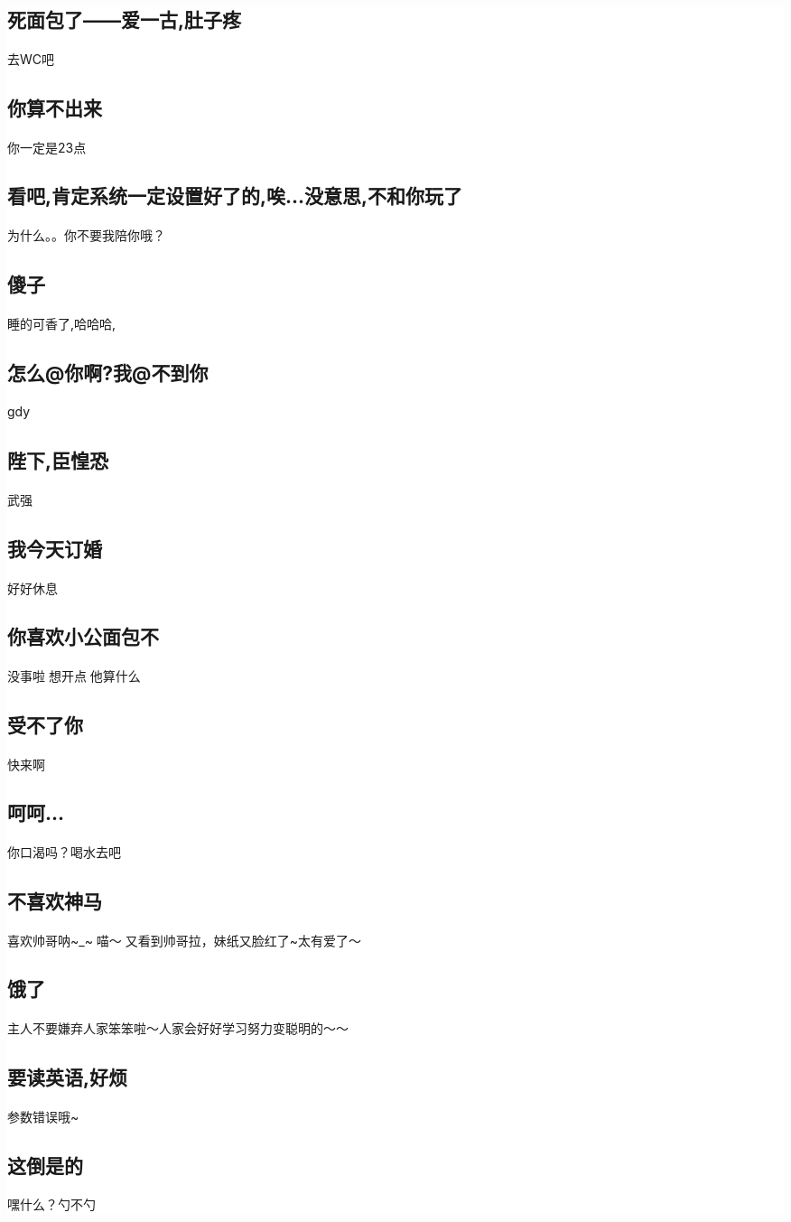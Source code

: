 ## 死面包了——爱一古,肚子疼
去WC吧

## 你算不出来
你一定是23点

## 看吧,肯定系统一定设置好了的,唉…没意思,不和你玩了
为什么。。你不要我陪你哦？

## 傻子
睡的可香了,哈哈哈,

## 怎么@你啊?我@不到你
gdy

## 陛下,臣惶恐
武强

## 我今天订婚
好好休息

## 你喜欢小公面包不
没事啦 想开点 他算什么

## 受不了你
快来啊

## 呵呵…
你口渴吗？喝水去吧

## 不喜欢神马
喜欢帅哥呐~_~ 
喵～ 
又看到帅哥拉，妹纸又脸红了~太有爱了～

## 饿了
主人不要嫌弃人家笨笨啦～人家会好好学习努力变聪明的～～

## 要读英语,好烦
参数错误哦~

## 这倒是的
嘿什么？勺不勺
